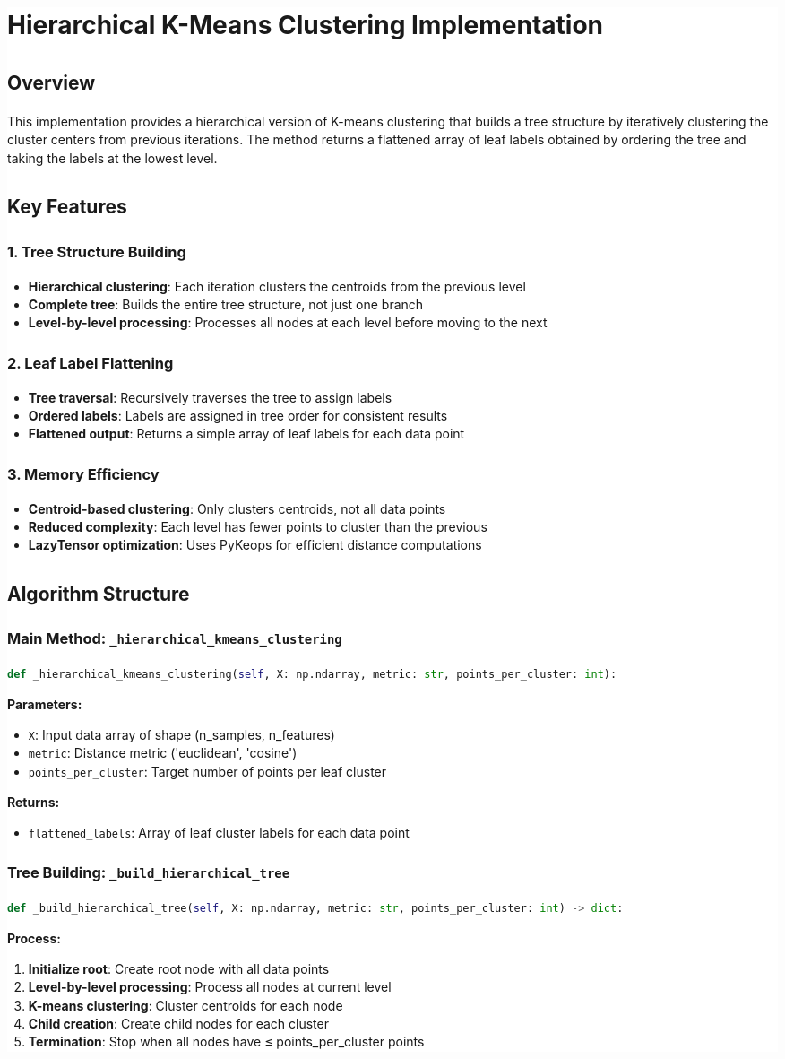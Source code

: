 # Hierarchical K-Means Clustering Implementation

## Overview

This implementation provides a hierarchical version of K-means clustering that builds a tree structure by iteratively clustering the cluster centers from previous iterations. The method returns a flattened array of leaf labels obtained by ordering the tree and taking the labels at the lowest level.

## Key Features

### 1. Tree Structure Building
- **Hierarchical clustering**: Each iteration clusters the centroids from the previous level
- **Complete tree**: Builds the entire tree structure, not just one branch
- **Level-by-level processing**: Processes all nodes at each level before moving to the next

### 2. Leaf Label Flattening
- **Tree traversal**: Recursively traverses the tree to assign labels
- **Ordered labels**: Labels are assigned in tree order for consistent results
- **Flattened output**: Returns a simple array of leaf labels for each data point

### 3. Memory Efficiency
- **Centroid-based clustering**: Only clusters centroids, not all data points
- **Reduced complexity**: Each level has fewer points to cluster than the previous
- **LazyTensor optimization**: Uses PyKeops for efficient distance computations

## Algorithm Structure

### Main Method: `_hierarchical_kmeans_clustering`
```python
def _hierarchical_kmeans_clustering(self, X: np.ndarray, metric: str, points_per_cluster: int):
```

**Parameters:**
- `X`: Input data array of shape (n_samples, n_features)
- `metric`: Distance metric ('euclidean', 'cosine')
- `points_per_cluster`: Target number of points per leaf cluster

**Returns:**
- `flattened_labels`: Array of leaf cluster labels for each data point

### Tree Building: `_build_hierarchical_tree`
```python
def _build_hierarchical_tree(self, X: np.ndarray, metric: str, points_per_cluster: int) -> dict:
```

**Process:**
1. **Initialize root**: Create root node with all data points
2. **Level-by-level processing**: Process all nodes at current level
3. **K-means clustering**: Cluster centroids for each node
4. **Child creation**: Create child nodes for each cluster
5. **Termination**: Stop when all nodes have ≤ points_per_cluster points
